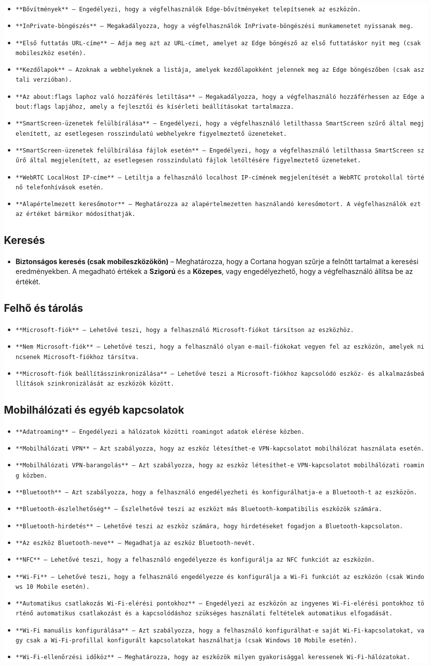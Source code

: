 -     **Bővítmények** – Engedélyezi, hogy a végfelhasználók Edge-bővítményeket telepítsenek az eszközön.
-     **InPrivate-böngészés** – Megakadályozza, hogy a végfelhasználók InPrivate-böngészési munkamenetet nyissanak meg.
-     **Első futtatás URL-címe** – Adja meg azt az URL-címet, amelyet az Edge böngésző az első futtatáskor nyit meg (csak mobileszköz esetén).
-     **Kezdőlapok** – Azoknak a webhelyeknek a listája, amelyek kezdőlapokként jelennek meg az Edge böngészőben (csak asztali verzióban).
-     **Az about:flags laphoz való hozzáférés letiltása** – Megakadályozza, hogy a végfelhasználó hozzáférhessen az Edge about:flags lapjához, amely a fejlesztői és kísérleti beállításokat tartalmazza.
-     **SmartScreen-üzenetek felülbírálása** – Engedélyezi, hogy a végfelhasználó letilthassa SmartScreen szűrő által megjelenített, az esetlegesen rosszindulatú webhelyekre figyelmeztető üzeneteket.
-     **SmartScreen-üzenetek felülbírálása fájlok esetén** – Engedélyezi, hogy a végfelhasználó letilthassa SmartScreen szűrő által megjelenített, az esetlegesen rosszindulatú fájlok letöltésére figyelmeztető üzeneteket.
-     **WebRTC LocalHost IP-címe** – Letiltja a felhasználó localhost IP-címének megjelenítését a WebRTC protokollal történő telefonhívások esetén.
-     **Alapértelmezett keresőmotor** – Meghatározza az alapértelmezetten használandó keresőmotort. A végfelhasználók ezt az értéket bármikor módosíthatják.

## <a name="search"></a>Keresés
- **Biztonságos keresés (csak mobileszközökön)** – Meghatározza, hogy a Cortana hogyan szűrje a felnőtt tartalmat a keresési eredményekben. A megadható értékek a **Szigorú** és a **Közepes**, vagy engedélyezhető, hogy a végfelhasználó állítsa be az értékét.

## <a name="cloud-and-storage"></a>Felhő és tárolás
-     **Microsoft-fiók** – Lehetővé teszi, hogy a felhasználó Microsoft-fiókot társítson az eszközhöz.
-     **Nem Microsoft-fiók** – Lehetővé teszi, hogy a felhasználó olyan e-mail-fiókokat vegyen fel az eszközön, amelyek nincsenek Microsoft-fiókhoz társítva.
-     **Microsoft-fiók beállításszinkronizálása** – Lehetővé teszi a Microsoft-fiókhoz kapcsolódó eszköz- és alkalmazásbeállítások szinkronizálását az eszközök között.

## <a name="cellular-and-connectivity"></a>Mobilhálózati és egyéb kapcsolatok
-     **Adatroaming** – Engedélyezi a hálózatok közötti roamingot adatok elérése közben.
-     **Mobilhálózati VPN** – Azt szabályozza, hogy az eszköz létesíthet-e VPN-kapcsolatot mobilhálózat használata esetén.
-     **Mobilhálózati VPN-barangolás** – Azt szabályozza, hogy az eszköz létesíthet-e VPN-kapcsolatot mobilhálózati roaming közben.
-     **Bluetooth** – Azt szabályozza, hogy a felhasználó engedélyezheti és konfigurálhatja-e a Bluetooth-t az eszközön.
-     **Bluetooth-észlelhetőség** – Észlelhetővé teszi az eszközt más Bluetooth-kompatibilis eszközök számára.
-     **Bluetooth-hirdetés** – Lehetővé teszi az eszköz számára, hogy hirdetéseket fogadjon a Bluetooth-kapcsolaton.
-     **Az eszköz Bluetooth-neve** – Megadhatja az eszköz Bluetooth-nevét.
-     **NFC** – Lehetővé teszi, hogy a felhasználó engedélyezze és konfigurálja az NFC funkciót az eszközön.
-     **Wi-Fi** – Lehetővé teszi, hogy a felhasználó engedélyezze és konfigurálja a Wi-Fi funkciót az eszközön (csak Windows 10 Mobile esetén).
-     **Automatikus csatlakozás Wi-Fi-elérési pontokhoz** – Engedélyezi az eszközön az ingyenes Wi-Fi-elérési pontokhoz történő automatikus csatlakozást és a kapcsolódáshoz szükséges használati feltételek automatikus elfogadását.
-     **Wi-Fi manuális konfigurálása** – Azt szabályozza, hogy a felhasználó konfigurálhat-e saját Wi-Fi-kapcsolatokat, vagy csak a Wi-Fi-profillal konfigurált kapcsolatokat használhatja (csak Windows 10 Mobile esetén).
-     **Wi-Fi-ellenőrzési időköz** – Meghatározza, hogy az eszközök milyen gyakorisággal keressenek Wi-Fi-hálózatokat.
